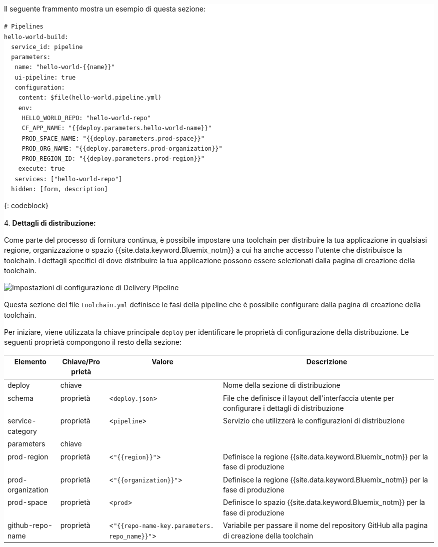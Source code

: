  Il seguente frammento mostra un esempio di questa sezione:

 ```
 # Pipelines
 hello-world-build:
   service_id: pipeline
   parameters:
 	name: "hello-world-{{name}}"
 	ui-pipeline: true
 	configuration: 
 	 content: $file(hello-world.pipeline.yml)
 	 env:
 	  HELLO_WORLD_REPO: "hello-world-repo"
 	  CF_APP_NAME: "{{deploy.parameters.hello-world-name}}"
 	  PROD_SPACE_NAME: "{{deploy.parameters.prod-space}}"
 	  PROD_ORG_NAME: "{{deploy.parameters.prod-organization}}"
 	  PROD_REGION_ID: "{{deploy.parameters.prod-region}}"
 	 execute: true
 	services: ["hello-world-repo"]
   hidden: [form, description]
 ```
 {: codeblock}

4\. **Dettagli di distribuzione:**

 Come parte del processo di fornitura continua, è possibile impostare una toolchain per distribuire la tua applicazione in qualsiasi regione, organizzazione o spazio {{site.data.keyword.Bluemix_notm}} a cui ha anche accesso l'utente che distribuisce la toolchain.  I dettagli specifici di dove distribuire la tua applicazione possono essere selezionati dalla pagina di creazione della toolchain.  

 ![Impostazioni di configurazione di Delivery Pipeline](images/deploy_configuration.png)

 Questa sezione del file `toolchain.yml` definisce le fasi della pipeline che è possibile configurare dalla pagina di creazione della toolchain.

 Per iniziare, viene utilizzata la chiave principale `deploy` per identificare le proprietà di configurazione della distribuzione. Le seguenti proprietà compongono il resto della sezione:

| Elemento | Chiave/Proprietà | Valore | Descrizione |
|------|--------------|-------|-------------|
| deploy | chiave |  | Nome della sezione di distribuzione |
| schema | proprietà | <`deploy.json`> | File che definisce il layout dell'interfaccia utente per configurare i dettagli di distribuzione |
| service-category | proprietà | <`pipeline`> | Servizio che utilizzerà le configurazioni di distribuzione |
| parameters | chiave |  |  |
| prod-region | proprietà | <`"{{region}}"`> | Definisce la regione {{site.data.keyword.Bluemix_notm}} per la fase di produzione |
| prod-organization | proprietà | <`"{{organization}}"`> | Definisce la regione {{site.data.keyword.Bluemix_notm}} per la fase di produzione |
| prod-space | proprietà | <`prod`> | Definisce lo spazio {{site.data.keyword.Bluemix_notm}} per la fase di produzione |
| github-repo-name | proprietà | <`"{{repo-name-key.parameters.repo_name}}"`> | Variabile per passare il nome del repository GitHub alla pagina di creazione della toolchain |
